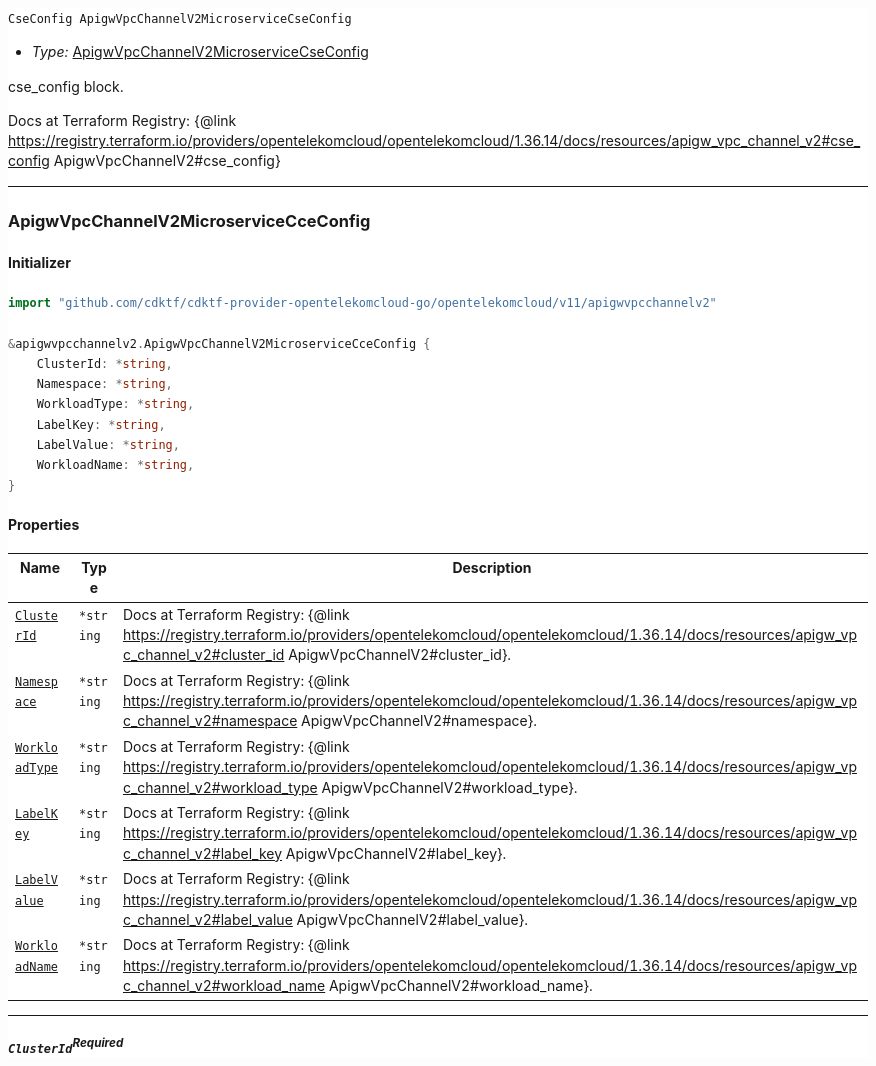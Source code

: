 ```go
CseConfig ApigwVpcChannelV2MicroserviceCseConfig
```

- *Type:* <a href="#@cdktf/provider-opentelekomcloud.apigwVpcChannelV2.ApigwVpcChannelV2MicroserviceCseConfig">ApigwVpcChannelV2MicroserviceCseConfig</a>

cse_config block.

Docs at Terraform Registry: {@link https://registry.terraform.io/providers/opentelekomcloud/opentelekomcloud/1.36.14/docs/resources/apigw_vpc_channel_v2#cse_config ApigwVpcChannelV2#cse_config}

---

### ApigwVpcChannelV2MicroserviceCceConfig <a name="ApigwVpcChannelV2MicroserviceCceConfig" id="@cdktf/provider-opentelekomcloud.apigwVpcChannelV2.ApigwVpcChannelV2MicroserviceCceConfig"></a>

#### Initializer <a name="Initializer" id="@cdktf/provider-opentelekomcloud.apigwVpcChannelV2.ApigwVpcChannelV2MicroserviceCceConfig.Initializer"></a>

```go
import "github.com/cdktf/cdktf-provider-opentelekomcloud-go/opentelekomcloud/v11/apigwvpcchannelv2"

&apigwvpcchannelv2.ApigwVpcChannelV2MicroserviceCceConfig {
	ClusterId: *string,
	Namespace: *string,
	WorkloadType: *string,
	LabelKey: *string,
	LabelValue: *string,
	WorkloadName: *string,
}
```

#### Properties <a name="Properties" id="Properties"></a>

| **Name** | **Type** | **Description** |
| --- | --- | --- |
| <code><a href="#@cdktf/provider-opentelekomcloud.apigwVpcChannelV2.ApigwVpcChannelV2MicroserviceCceConfig.property.clusterId">ClusterId</a></code> | <code>*string</code> | Docs at Terraform Registry: {@link https://registry.terraform.io/providers/opentelekomcloud/opentelekomcloud/1.36.14/docs/resources/apigw_vpc_channel_v2#cluster_id ApigwVpcChannelV2#cluster_id}. |
| <code><a href="#@cdktf/provider-opentelekomcloud.apigwVpcChannelV2.ApigwVpcChannelV2MicroserviceCceConfig.property.namespace">Namespace</a></code> | <code>*string</code> | Docs at Terraform Registry: {@link https://registry.terraform.io/providers/opentelekomcloud/opentelekomcloud/1.36.14/docs/resources/apigw_vpc_channel_v2#namespace ApigwVpcChannelV2#namespace}. |
| <code><a href="#@cdktf/provider-opentelekomcloud.apigwVpcChannelV2.ApigwVpcChannelV2MicroserviceCceConfig.property.workloadType">WorkloadType</a></code> | <code>*string</code> | Docs at Terraform Registry: {@link https://registry.terraform.io/providers/opentelekomcloud/opentelekomcloud/1.36.14/docs/resources/apigw_vpc_channel_v2#workload_type ApigwVpcChannelV2#workload_type}. |
| <code><a href="#@cdktf/provider-opentelekomcloud.apigwVpcChannelV2.ApigwVpcChannelV2MicroserviceCceConfig.property.labelKey">LabelKey</a></code> | <code>*string</code> | Docs at Terraform Registry: {@link https://registry.terraform.io/providers/opentelekomcloud/opentelekomcloud/1.36.14/docs/resources/apigw_vpc_channel_v2#label_key ApigwVpcChannelV2#label_key}. |
| <code><a href="#@cdktf/provider-opentelekomcloud.apigwVpcChannelV2.ApigwVpcChannelV2MicroserviceCceConfig.property.labelValue">LabelValue</a></code> | <code>*string</code> | Docs at Terraform Registry: {@link https://registry.terraform.io/providers/opentelekomcloud/opentelekomcloud/1.36.14/docs/resources/apigw_vpc_channel_v2#label_value ApigwVpcChannelV2#label_value}. |
| <code><a href="#@cdktf/provider-opentelekomcloud.apigwVpcChannelV2.ApigwVpcChannelV2MicroserviceCceConfig.property.workloadName">WorkloadName</a></code> | <code>*string</code> | Docs at Terraform Registry: {@link https://registry.terraform.io/providers/opentelekomcloud/opentelekomcloud/1.36.14/docs/resources/apigw_vpc_channel_v2#workload_name ApigwVpcChannelV2#workload_name}. |

---

##### `ClusterId`<sup>Required</sup> <a name="ClusterId" id="@cdktf/provider-opentelekomcloud.apigwVpcChannelV2.ApigwVpcChannelV2MicroserviceCceConfig.property.clusterId"></a>
